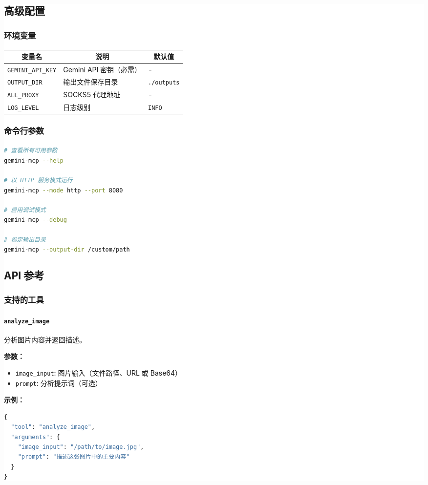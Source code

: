 ## 高级配置

### 环境变量

| 变量名 | 说明 | 默认值 |
|--------|------|--------|
| `GEMINI_API_KEY` | Gemini API 密钥（必需） | - |
| `OUTPUT_DIR` | 输出文件保存目录 | `./outputs` |
| `ALL_PROXY` | SOCKS5 代理地址 | - |
| `LOG_LEVEL` | 日志级别 | `INFO` |

### 命令行参数

```bash
# 查看所有可用参数
gemini-mcp --help

# 以 HTTP 服务模式运行
gemini-mcp --mode http --port 8080

# 启用调试模式
gemini-mcp --debug

# 指定输出目录
gemini-mcp --output-dir /custom/path
```

## API 参考

### 支持的工具

#### `analyze_image`
分析图片内容并返回描述。

**参数：**
- `image_input`: 图片输入（文件路径、URL 或 Base64）
- `prompt`: 分析提示词（可选）

**示例：**
```python
{
  "tool": "analyze_image",
  "arguments": {
    "image_input": "/path/to/image.jpg",
    "prompt": "描述这张图片中的主要内容"
  }
}
```

